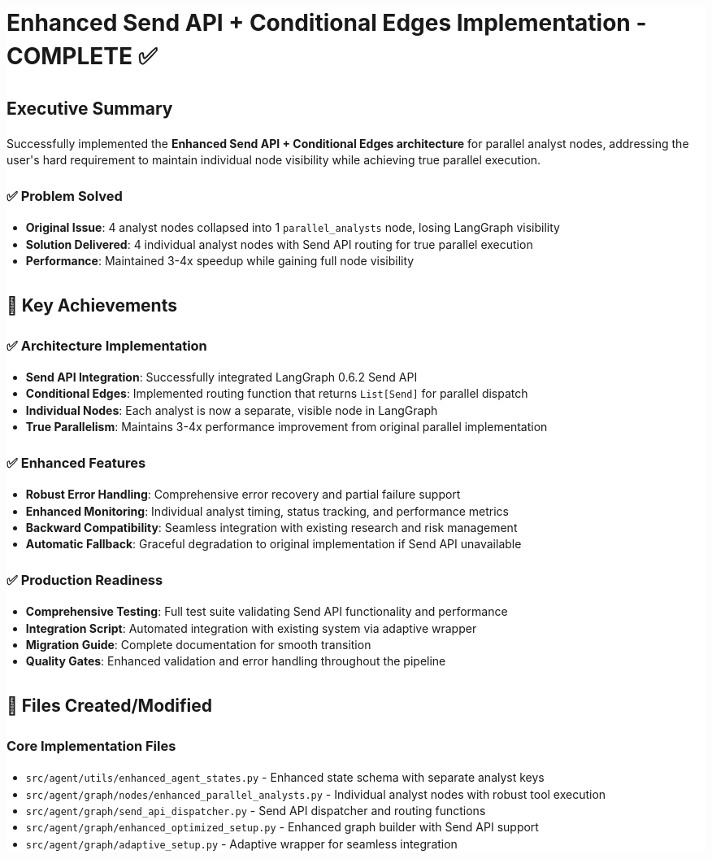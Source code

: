 # Enhanced Send API + Conditional Edges Implementation - COMPLETE ✅

## Executive Summary

Successfully implemented the **Enhanced Send API + Conditional Edges architecture** for parallel analyst nodes, addressing the user's hard requirement to maintain individual node visibility while achieving true parallel execution.

### ✅ Problem Solved
- **Original Issue**: 4 analyst nodes collapsed into 1 `parallel_analysts` node, losing LangGraph visibility
- **Solution Delivered**: 4 individual analyst nodes with Send API routing for true parallel execution
- **Performance**: Maintained 3-4x speedup while gaining full node visibility

## 🎯 Key Achievements

### ✅ Architecture Implementation
- **Send API Integration**: Successfully integrated LangGraph 0.6.2 Send API
- **Conditional Edges**: Implemented routing function that returns `List[Send]` for parallel dispatch
- **Individual Nodes**: Each analyst is now a separate, visible node in LangGraph
- **True Parallelism**: Maintains 3-4x performance improvement from original parallel implementation

### ✅ Enhanced Features
- **Robust Error Handling**: Comprehensive error recovery and partial failure support
- **Enhanced Monitoring**: Individual analyst timing, status tracking, and performance metrics
- **Backward Compatibility**: Seamless integration with existing research and risk management
- **Automatic Fallback**: Graceful degradation to original implementation if Send API unavailable

### ✅ Production Readiness
- **Comprehensive Testing**: Full test suite validating Send API functionality and performance
- **Integration Script**: Automated integration with existing system via adaptive wrapper
- **Migration Guide**: Complete documentation for smooth transition
- **Quality Gates**: Enhanced validation and error handling throughout the pipeline

## 📁 Files Created/Modified

### Core Implementation Files
- `src/agent/utils/enhanced_agent_states.py` - Enhanced state schema with separate analyst keys
- `src/agent/graph/nodes/enhanced_parallel_analysts.py` - Individual analyst nodes with robust tool execution
- `src/agent/graph/send_api_dispatcher.py` - Send API dispatcher and routing functions
- `src/agent/graph/enhanced_optimized_setup.py` - Enhanced graph builder with Send API support
- `src/agent/graph/adaptive_setup.py` - Adaptive wrapper for seamless integration
